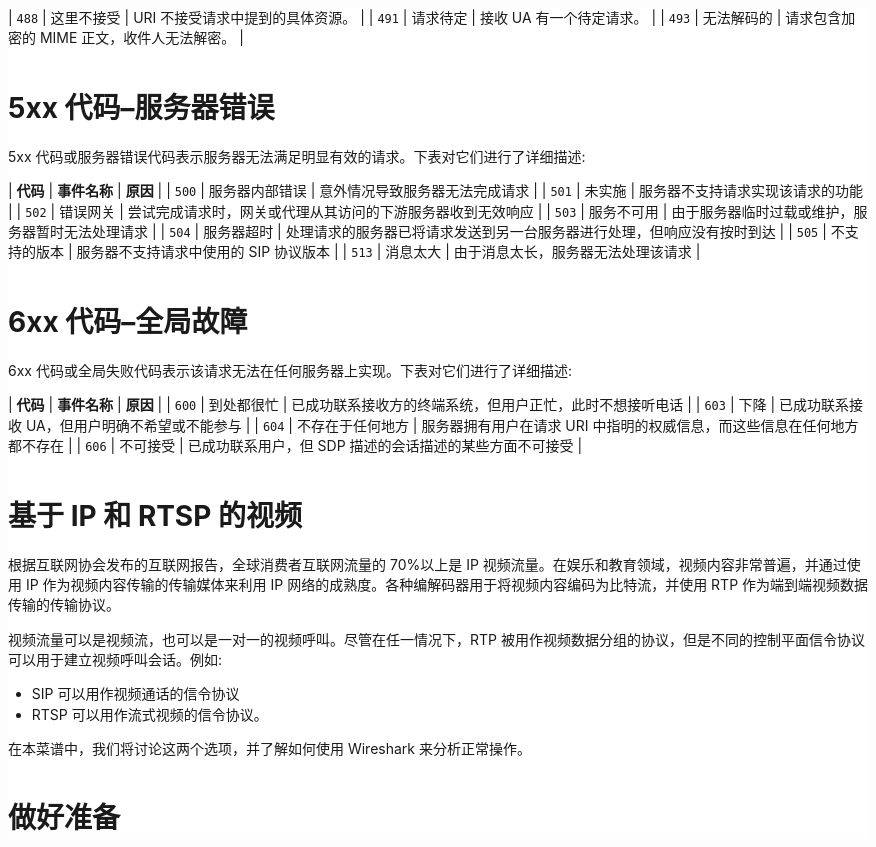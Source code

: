 | `488` | 这里不接受 | URI 不接受请求中提到的具体资源。 |
| `491` | 请求待定 | 接收 UA 有一个待定请求。 |
| `493` | 无法解码的 | 请求包含加密的 MIME 正文，收件人无法解密。 |

# 5xx 代码–服务器错误

5xx 代码或服务器错误代码表示服务器无法满足明显有效的请求。下表对它们进行了详细描述:

| **代码** | **事件名称** | **原因** |
| `500` | 服务器内部错误 | 意外情况导致服务器无法完成请求 |
| `501` | 未实施 | 服务器不支持请求实现该请求的功能 |
| `502` | 错误网关 | 尝试完成请求时，网关或代理从其访问的下游服务器收到无效响应 |
| `503` | 服务不可用 | 由于服务器临时过载或维护，服务器暂时无法处理请求 |
| `504` | 服务器超时 | 处理请求的服务器已将请求发送到另一台服务器进行处理，但响应没有按时到达 |
| `505` | 不支持的版本 | 服务器不支持请求中使用的 SIP 协议版本 |
| `513` | 消息太大 | 由于消息太长，服务器无法处理该请求 |

# 6xx 代码–全局故障

6xx 代码或全局失败代码表示该请求无法在任何服务器上实现。下表对它们进行了详细描述:

| **代码** | **事件名称** | **原因** |
| `600` | 到处都很忙 | 已成功联系接收方的终端系统，但用户正忙，此时不想接听电话 |
| `603` | 下降 | 已成功联系接收 UA，但用户明确不希望或不能参与 |
| `604` | 不存在于任何地方 | 服务器拥有用户在请求 URI 中指明的权威信息，而这些信息在任何地方都不存在 |
| `606` | 不可接受 | 已成功联系用户，但 SDP 描述的会话描述的某些方面不可接受 |

# 基于 IP 和 RTSP 的视频

根据互联网协会发布的互联网报告，全球消费者互联网流量的 70%以上是 IP 视频流量。在娱乐和教育领域，视频内容非常普遍，并通过使用 IP 作为视频内容传输的传输媒体来利用 IP 网络的成熟度。各种编解码器用于将视频内容编码为比特流，并使用 RTP 作为端到端视频数据传输的传输协议。

视频流量可以是视频流，也可以是一对一的视频呼叫。尽管在任一情况下，RTP 被用作视频数据分组的协议，但是不同的控制平面信令协议可以用于建立视频呼叫会话。例如:

*   SIP 可以用作视频通话的信令协议
*   RTSP 可以用作流式视频的信令协议。

在本菜谱中，我们将讨论这两个选项，并了解如何使用 Wireshark 来分析正常操作。

# 做好准备
